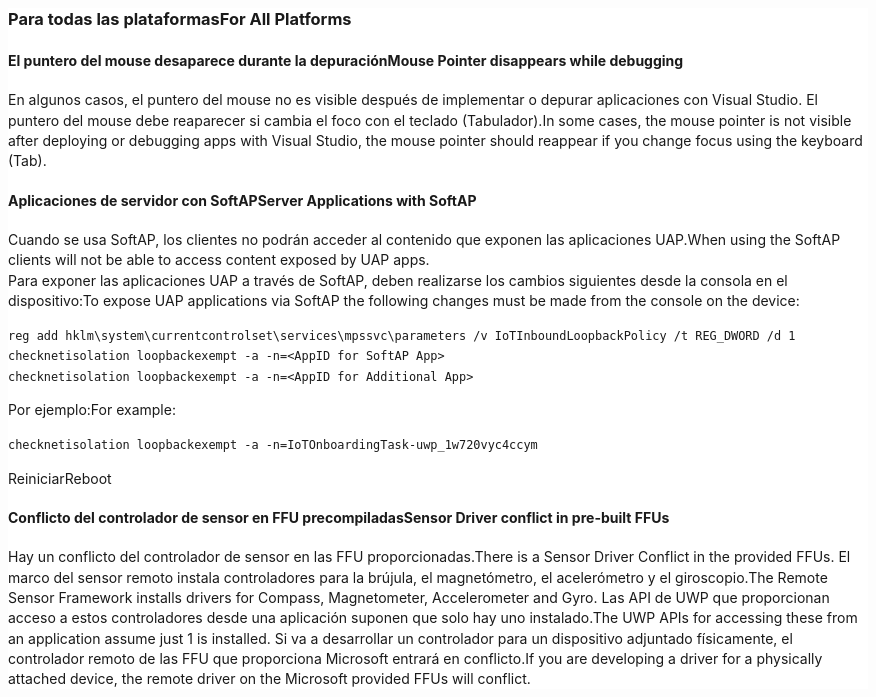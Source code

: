 
### <a name="for-all-platforms"></a><span data-ttu-id="61ceb-185">Para todas las plataformas</span><span class="sxs-lookup"><span data-stu-id="61ceb-185">For All Platforms</span></span> 

#### <a name="mouse-pointer-disappears-while-debugging"></a><span data-ttu-id="61ceb-186">El puntero del mouse desaparece durante la depuración</span><span class="sxs-lookup"><span data-stu-id="61ceb-186">Mouse Pointer disappears while debugging</span></span> 
<span data-ttu-id="61ceb-187">En algunos casos, el puntero del mouse no es visible después de implementar o depurar aplicaciones con Visual Studio. El puntero del mouse debe reaparecer si cambia el foco con el teclado (Tabulador).</span><span class="sxs-lookup"><span data-stu-id="61ceb-187">In some cases, the mouse pointer is not visible after deploying or debugging apps with Visual Studio, the mouse pointer should reappear if you change focus using the keyboard (Tab).</span></span>


#### <a name="server-applications-with-softap"></a><span data-ttu-id="61ceb-188">Aplicaciones de servidor con SoftAP</span><span class="sxs-lookup"><span data-stu-id="61ceb-188">Server Applications with SoftAP</span></span>
<span data-ttu-id="61ceb-189">Cuando se usa SoftAP, los clientes no podrán acceder al contenido que exponen las aplicaciones UAP.</span><span class="sxs-lookup"><span data-stu-id="61ceb-189">When using the SoftAP clients will not be able to access content exposed by UAP apps.</span></span>  
<span data-ttu-id="61ceb-190">Para exponer las aplicaciones UAP a través de SoftAP, deben realizarse los cambios siguientes desde la consola en el dispositivo:</span><span class="sxs-lookup"><span data-stu-id="61ceb-190">To expose UAP applications via SoftAP the following changes must be made from the console on the device:</span></span>  

```
reg add hklm\system\currentcontrolset\services\mpssvc\parameters /v IoTInboundLoopbackPolicy /t REG_DWORD /d 1 
checknetisolation loopbackexempt -a -n=<AppID for SoftAP App> 
checknetisolation loopbackexempt -a -n=<AppID for Additional App>  
```

<span data-ttu-id="61ceb-191">Por ejemplo:</span><span class="sxs-lookup"><span data-stu-id="61ceb-191">For example:</span></span>  
```
checknetisolation loopbackexempt -a -n=IoTOnboardingTask-uwp_1w720vyc4ccym
```
<span data-ttu-id="61ceb-192">Reiniciar</span><span class="sxs-lookup"><span data-stu-id="61ceb-192">Reboot</span></span> 


#### <a name="sensor-driver-conflict-in-pre-built-ffus"></a><span data-ttu-id="61ceb-193">Conflicto del controlador de sensor en FFU precompiladas</span><span class="sxs-lookup"><span data-stu-id="61ceb-193">Sensor Driver conflict in pre-built FFUs</span></span> 
<span data-ttu-id="61ceb-194">Hay un conflicto del controlador de sensor en las FFU proporcionadas.</span><span class="sxs-lookup"><span data-stu-id="61ceb-194">There is a Sensor Driver Conflict in the provided FFUs.</span></span> <span data-ttu-id="61ceb-195">El marco del sensor remoto instala controladores para la brújula, el magnetómetro, el acelerómetro y el giroscopio.</span><span class="sxs-lookup"><span data-stu-id="61ceb-195">The Remote Sensor Framework installs drivers for Compass, Magnetometer, Accelerometer and Gyro.</span></span> <span data-ttu-id="61ceb-196">Las API de UWP que proporcionan acceso a estos controladores desde una aplicación suponen que solo hay uno instalado.</span><span class="sxs-lookup"><span data-stu-id="61ceb-196">The UWP APIs for accessing these from an application assume just 1 is installed.</span></span> <span data-ttu-id="61ceb-197">Si va a desarrollar un controlador para un dispositivo adjuntado físicamente, el controlador remoto de las FFU que proporciona Microsoft entrará en conflicto.</span><span class="sxs-lookup"><span data-stu-id="61ceb-197">If you are developing a driver for a physically attached device, the remote driver on the Microsoft provided FFUs will conflict.</span></span>

